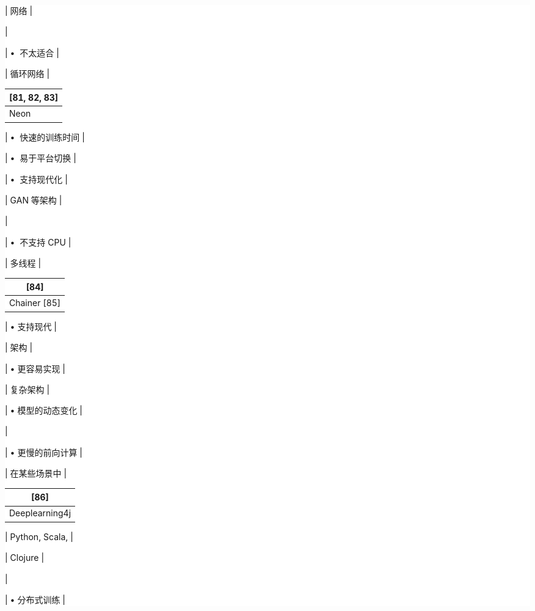 &#124; 网络 &#124;

|

&#124; •  不太适合 &#124;

&#124; 循环网络 &#124;

| [81, 82, 83] |
| --- |
| Neon | Python | Python |

&#124; •  快速的训练时间 &#124;

&#124; •  易于平台切换 &#124;

&#124; •  支持现代化 &#124;

&#124; GAN 等架构 &#124;

|

&#124; •  不支持 CPU &#124;

&#124; 多线程 &#124;

| [84] |
| --- |
| Chainer [85] | Python | Python |

&#124; • 支持现代 &#124;

&#124; 架构 &#124;

&#124; • 更容易实现 &#124;

&#124; 复杂架构 &#124;

&#124; • 模型的动态变化 &#124;

|

&#124; • 更慢的前向计算 &#124;

&#124; 在某些场景中 &#124;

| [86] |
| --- |
| Deeplearning4j | Java |

&#124; Python, Scala, &#124;

&#124; Clojure &#124;

|

&#124; • 分布式训练 &#124;
